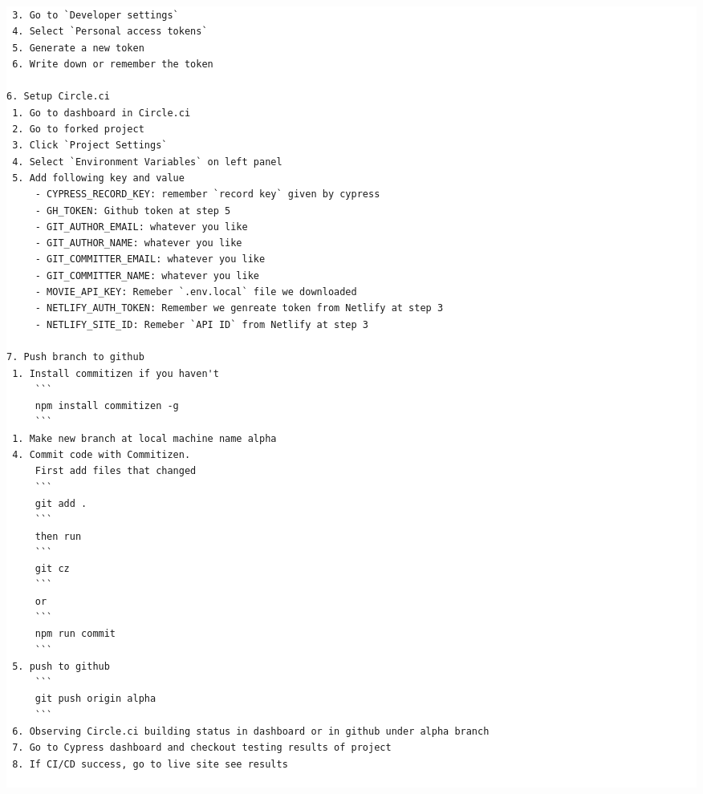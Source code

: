    ```
    3. Go to `Developer settings`
    4. Select `Personal access tokens`
    5. Generate a new token
    6. Write down or remember the token

6. Setup Circle.ci
    1. Go to dashboard in Circle.ci
    2. Go to forked project 
    3. Click `Project Settings`
    4. Select `Environment Variables` on left panel
    5. Add following key and value
        - CYPRESS_RECORD_KEY: remember `record key` given by cypress
        - GH_TOKEN: Github token at step 5
        - GIT_AUTHOR_EMAIL: whatever you like
        - GIT_AUTHOR_NAME: whatever you like
        - GIT_COMMITTER_EMAIL: whatever you like
        - GIT_COMMITTER_NAME: whatever you like
        - MOVIE_API_KEY: Remeber `.env.local` file we downloaded
        - NETLIFY_AUTH_TOKEN: Remember we genreate token from Netlify at step 3
        - NETLIFY_SITE_ID: Remeber `API ID` from Netlify at step 3

7. Push branch to github
    1. Install commitizen if you haven't
        ```
        npm install commitizen -g
        ```
    1. Make new branch at local machine name alpha
    4. Commit code with Commitizen.
        First add files that changed
        ```
        git add .
        ```
        then run
        ```
        git cz
        ```
        or
        ```
        npm run commit
        ```
    5. push to github
        ```
        git push origin alpha
        ```
    6. Observing Circle.ci building status in dashboard or in github under alpha branch
    7. Go to Cypress dashboard and checkout testing results of project
    8. If CI/CD success, go to live site see results
    